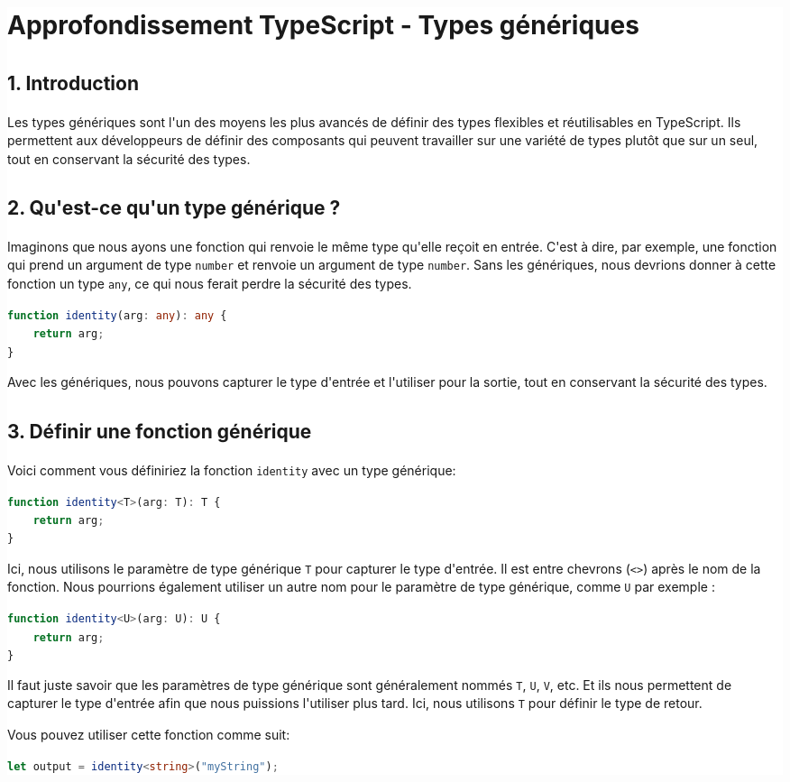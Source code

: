 # **Approfondissement TypeScript - Types génériques**

## **1. Introduction**

Les types génériques sont l'un des moyens les plus avancés de définir des types flexibles et réutilisables en TypeScript. Ils permettent aux développeurs de définir des composants qui peuvent travailler sur une variété de types plutôt que sur un seul, tout en conservant la sécurité des types.

## **2. Qu'est-ce qu'un type générique ?**

Imaginons que nous ayons une fonction qui renvoie le même type qu'elle reçoit en entrée. C'est à dire, par exemple, une fonction qui prend un argument de type `number` et renvoie un argument de type `number`.
Sans les génériques, nous devrions donner à cette fonction un type `any`, ce qui nous ferait perdre la sécurité des types.

```ts
function identity(arg: any): any {
    return arg;
}
```

Avec les génériques, nous pouvons capturer le type d'entrée et l'utiliser pour la sortie, tout en conservant la sécurité des types.

## **3. Définir une fonction générique**

Voici comment vous définiriez la fonction `identity` avec un type générique:

```ts
function identity<T>(arg: T): T {
    return arg;
}
```

Ici, nous utilisons le paramètre de type générique `T` pour capturer le type d'entrée. Il est entre chevrons (`<>`) après le nom de la fonction. Nous pourrions également utiliser un autre nom pour le paramètre de type générique, comme `U` par exemple :

```ts
function identity<U>(arg: U): U {
    return arg;
}
```

Il faut juste savoir que les paramètres de type générique sont généralement nommés `T`, `U`, `V`, etc. Et ils nous permettent de capturer le type d'entrée afin que nous puissions l'utiliser plus tard. Ici, nous utilisons `T` pour définir le type de retour.

Vous pouvez utiliser cette fonction comme suit:

```ts
let output = identity<string>("myString");
```
